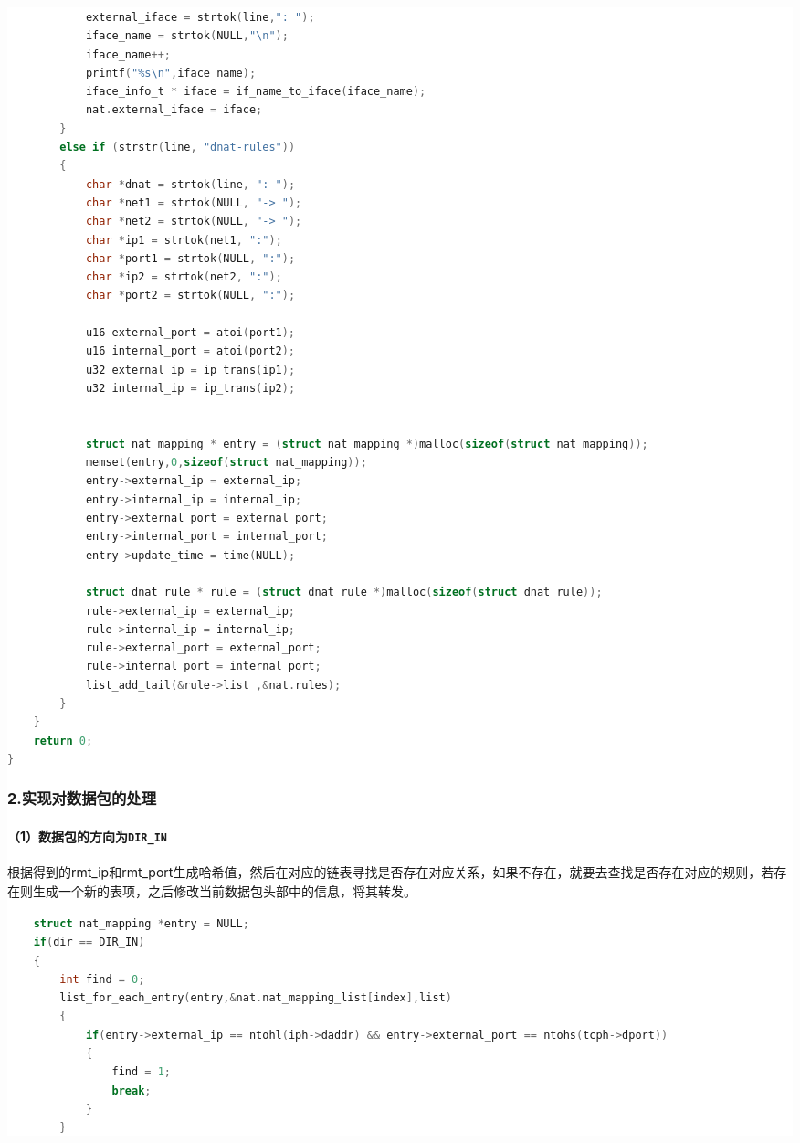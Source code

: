 ```c
			external_iface = strtok(line,": ");
			iface_name = strtok(NULL,"\n");
			iface_name++;
			printf("%s\n",iface_name);
			iface_info_t * iface = if_name_to_iface(iface_name);
			nat.external_iface = iface;
		} 
		else if (strstr(line, "dnat-rules")) 
		{
			char *dnat = strtok(line, ": ");
			char *net1 = strtok(NULL, "-> ");
			char *net2 = strtok(NULL, "-> ");
			char *ip1 = strtok(net1, ":");
			char *port1 = strtok(NULL, ":");
			char *ip2 = strtok(net2, ":");
			char *port2 = strtok(NULL, ":");

			u16 external_port = atoi(port1);
			u16 internal_port = atoi(port2);
			u32 external_ip = ip_trans(ip1);
			u32 internal_ip = ip_trans(ip2);


			struct nat_mapping * entry = (struct nat_mapping *)malloc(sizeof(struct nat_mapping));
			memset(entry,0,sizeof(struct nat_mapping));
			entry->external_ip = external_ip;
			entry->internal_ip = internal_ip;
			entry->external_port = external_port;
			entry->internal_port = internal_port;
			entry->update_time = time(NULL);

			struct dnat_rule * rule = (struct dnat_rule *)malloc(sizeof(struct dnat_rule));
			rule->external_ip = external_ip;
			rule->internal_ip = internal_ip;
			rule->external_port = external_port;
			rule->internal_port = internal_port;
			list_add_tail(&rule->list ,&nat.rules);
		}
	}
	return 0;
}
```

### 2.实现对数据包的处理

#### （1）数据包的方向为`DIR_IN`

根据得到的rmt_ip和rmt_port生成哈希值，然后在对应的链表寻找是否存在对应关系，如果不存在，就要去查找是否存在对应的规则，若存在则生成一个新的表项，之后修改当前数据包头部中的信息，将其转发。

```c
	struct nat_mapping *entry = NULL;
	if(dir == DIR_IN) 
	{
		int find = 0;
		list_for_each_entry(entry,&nat.nat_mapping_list[index],list)
		{
			if(entry->external_ip == ntohl(iph->daddr) && entry->external_port == ntohs(tcph->dport))
			{
				find = 1;
				break;
			}
		}
```